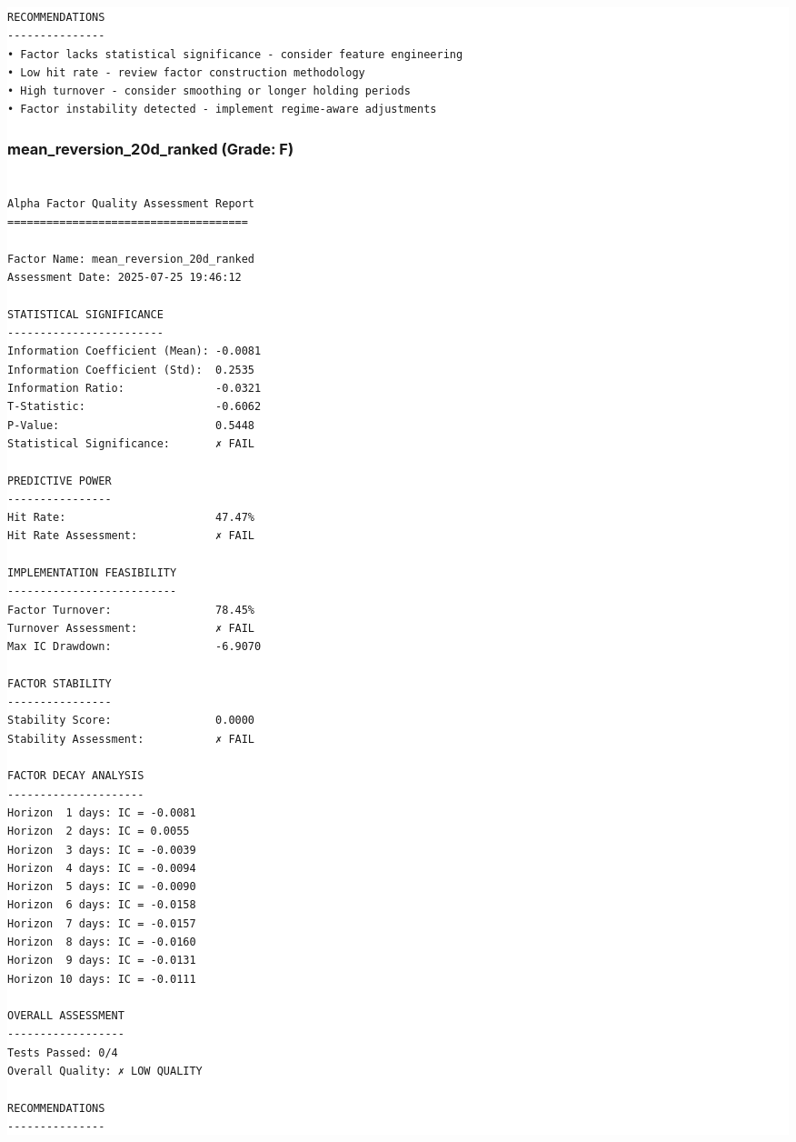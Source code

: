 ```
RECOMMENDATIONS
---------------
• Factor lacks statistical significance - consider feature engineering
• Low hit rate - review factor construction methodology
• High turnover - consider smoothing or longer holding periods
• Factor instability detected - implement regime-aware adjustments
```

### mean_reversion_20d_ranked (Grade: F)

```

Alpha Factor Quality Assessment Report
=====================================

Factor Name: mean_reversion_20d_ranked
Assessment Date: 2025-07-25 19:46:12

STATISTICAL SIGNIFICANCE
------------------------
Information Coefficient (Mean): -0.0081
Information Coefficient (Std):  0.2535
Information Ratio:              -0.0321
T-Statistic:                    -0.6062
P-Value:                        0.5448
Statistical Significance:       ✗ FAIL

PREDICTIVE POWER
----------------
Hit Rate:                       47.47%
Hit Rate Assessment:            ✗ FAIL

IMPLEMENTATION FEASIBILITY
--------------------------
Factor Turnover:                78.45%
Turnover Assessment:            ✗ FAIL
Max IC Drawdown:                -6.9070

FACTOR STABILITY
----------------
Stability Score:                0.0000
Stability Assessment:           ✗ FAIL

FACTOR DECAY ANALYSIS
---------------------
Horizon  1 days: IC = -0.0081
Horizon  2 days: IC = 0.0055
Horizon  3 days: IC = -0.0039
Horizon  4 days: IC = -0.0094
Horizon  5 days: IC = -0.0090
Horizon  6 days: IC = -0.0158
Horizon  7 days: IC = -0.0157
Horizon  8 days: IC = -0.0160
Horizon  9 days: IC = -0.0131
Horizon 10 days: IC = -0.0111

OVERALL ASSESSMENT
------------------
Tests Passed: 0/4
Overall Quality: ✗ LOW QUALITY

RECOMMENDATIONS
---------------
```